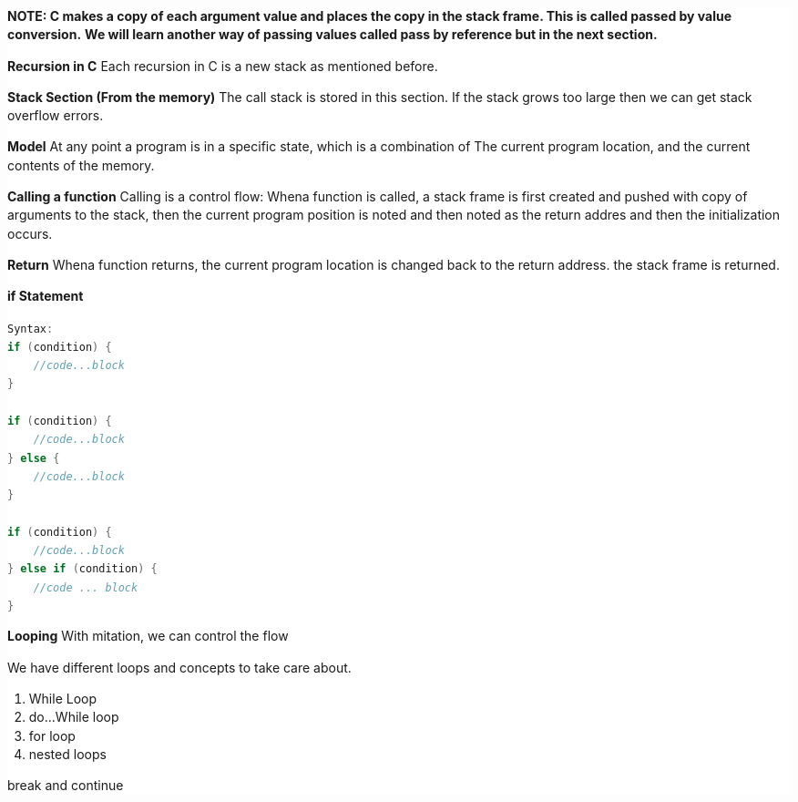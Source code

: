 **NOTE: C makes a copy of each argument value and places the copy in the stack frame. This is called passed by value conversion.** **We will learn another way of passing values called pass by reference but in the next section.**

**Recursion in C**
Each recursion in C is a new stack as mentioned before. 

**Stack Section (From the memory)**
The call stack is stored in this section. If the stack grows too large then we can get stack overflow errors.

**Model**
At any point a program is in a specific state, which is a combination of The current program location, and the current contents of the memory.

**Calling a function**
Calling is a control flow: 
Whena  function is called,
a stack frame is first created and pushed with copy of arguments to the stack, then the current program position is noted and then noted as the return addres and then the initialization occurs.

**Return**
Whena  function returns, the current program location is changed back to the return address. the stack frame is returned. 

**if Statement**
```c
Syntax: 
if (condition) {
    //code...block
}

if (condition) {
    //code...block
} else {
    //code...block
}

if (condition) {
    //code...block
} else if (condition) {
    //code ... block
}
```

**Looping**
With mitation, we can control the flow

We have different loops and concepts to take care about.
1. While Loop
1. do...While loop
1. for loop
1. nested loops

break and continue
